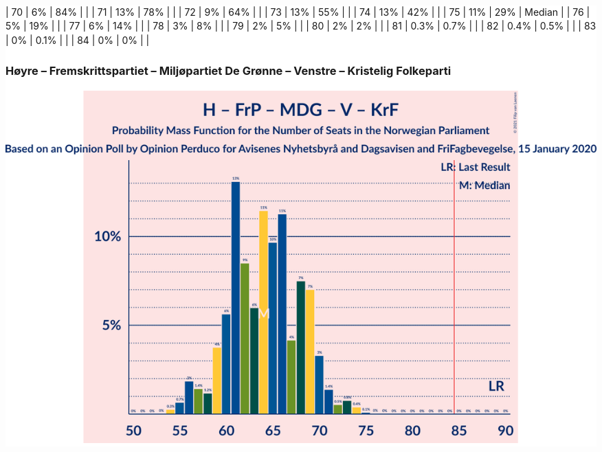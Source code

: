 | 70 | 6% | 84% |  |
| 71 | 13% | 78% |  |
| 72 | 9% | 64% |  |
| 73 | 13% | 55% |  |
| 74 | 13% | 42% |  |
| 75 | 11% | 29% | Median |
| 76 | 5% | 19% |  |
| 77 | 6% | 14% |  |
| 78 | 3% | 8% |  |
| 79 | 2% | 5% |  |
| 80 | 2% | 2% |  |
| 81 | 0.3% | 0.7% |  |
| 82 | 0.4% | 0.5% |  |
| 83 | 0% | 0.1% |  |
| 84 | 0% | 0% |  |

### Høyre – Fremskrittspartiet – Miljøpartiet De Grønne – Venstre – Kristelig Folkeparti

![Graph with seats probability mass function not yet produced](2020-01-15-OpinionPerduco-coalitions-seats-pmf-h–frp–mdg–v–krf.png "Seats Probability Mass Function")

